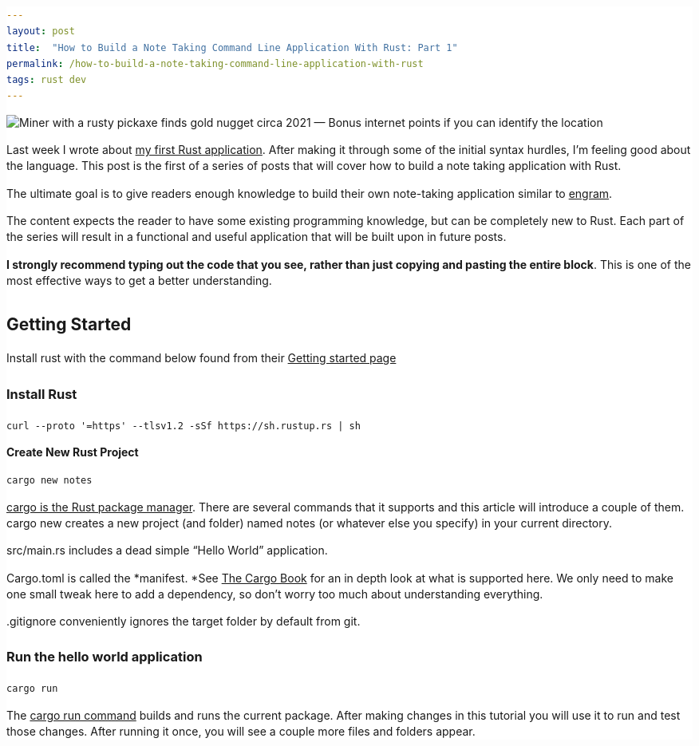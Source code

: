 ```yaml
---
layout: post
title:  "How to Build a Note Taking Command Line Application With Rust: Part 1"
permalink: /how-to-build-a-note-taking-command-line-application-with-rust
tags: rust dev
---
```


![Miner with a **rusty** pickaxe finds gold nugget circa 2021 — Bonus internet points if you can identify the location](https://cdn-images-1.medium.com/max/8064/1*4Fq7K0d07prvWsuxCG1Esg.jpeg)

Last week I wrote about [my first Rust application](/building-my-first-command-line-interface-with-rust). After making it through some of the initial syntax hurdles, I’m feeling good about the language. This post is the first of a series of posts that will cover how to build a note taking application with Rust.

The ultimate goal is to give readers enough knowledge to build their own note-taking application similar to [engram](https://github.com/adamjberg/engram).

The content expects the reader to have some existing programming knowledge, but can be completely new to Rust. Each part of the series will result in a functional and useful application that will be built upon in future posts.

**I strongly recommend typing out the code that you see, rather than just copying and pasting the entire block**. This is one of the most effective ways to get a better understanding.

## Getting Started

Install rust with the command below found from their [Getting started page](https://www.rust-lang.org/learn/get-started)

### Install Rust

    curl --proto '=https' --tlsv1.2 -sSf https://sh.rustup.rs | sh

**Create New Rust Project**

    cargo new notes

[cargo is the Rust package manager](https://doc.rust-lang.org/cargo/). There are several commands that it supports and this article will introduce a couple of them. cargo new creates a new project (and folder) named notes (or whatever else you specify) in your current directory.

src/main.rs includes a dead simple “Hello World” application.

Cargo.toml is called the *manifest. *See [The Cargo Book](https://doc.rust-lang.org/cargo/reference/manifest.html) for an in depth look at what is supported here. We only need to make one small tweak here to add a dependency, so don’t worry too much about understanding everything.

.gitignore conveniently ignores the target folder by default from git.

### Run the hello world application

    cargo run

The [cargo run command](https://doc.rust-lang.org/cargo/commands/cargo-run.html) builds and runs the current package. After making changes in this tutorial you will use it to run and test those changes. After running it once, you will see a couple more files and folders appear.
